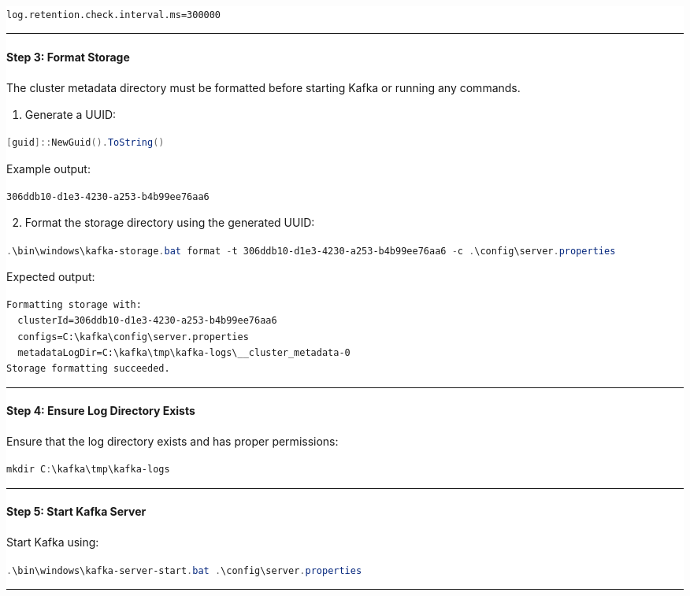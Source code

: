 ```properties
log.retention.check.interval.ms=300000
```

---

#### **Step 3: Format Storage**

The cluster metadata directory must be formatted before starting Kafka or running any commands.

1. Generate a UUID:

```powershell
[guid]::NewGuid().ToString()
```

Example output:

```
306ddb10-d1e3-4230-a253-b4b99ee76aa6
```

2. Format the storage directory using the generated UUID:

```powershell
.\bin\windows\kafka-storage.bat format -t 306ddb10-d1e3-4230-a253-b4b99ee76aa6 -c .\config\server.properties
```


Expected output:

```
Formatting storage with:
  clusterId=306ddb10-d1e3-4230-a253-b4b99ee76aa6
  configs=C:\kafka\config\server.properties
  metadataLogDir=C:\kafka\tmp\kafka-logs\__cluster_metadata-0
Storage formatting succeeded.
```

---

#### **Step 4: Ensure Log Directory Exists**

Ensure that the log directory exists and has proper permissions:

```powershell
mkdir C:\kafka\tmp\kafka-logs
```

---

#### **Step 5: Start Kafka Server**

Start Kafka using:

```powershell
.\bin\windows\kafka-server-start.bat .\config\server.properties
```

---


[^1_1]: https://www.confluent.io/blog/set-up-and-run-kafka-on-windows-linux-wsl-2/
[^1_2]: https://www.edureka.co/community/39170/how-to-install-kafka-on-windows-system
[^1_3]: https://learn.microsoft.com/en-us/azure/hdinsight/kafka/apache-kafka-quickstart-powershell
[^1_4]: https://www.loginradius.com/blog/engineering/quick-kafka-installation/
[^1_5]: https://hostman.com/tutorials/installing-and-configuring-kafka/
[^1_6]: https://dzone.com/articles/running-apache-kafka-on-windows-os
[^1_7]: https://stackoverflow.com/questions/23115013/how-to-install-kafka-on-windows
[^1_8]: https://learn.conduktor.io/kafka/how-to-install-apache-kafka-on-windows/
[^2_1]: https://docs.confluent.io/platform/current/kafka-metadata/config-kraft.html
[^2_2]: https://docs.confluent.io/platform/current/installation/configuration/broker-configs.html
[^2_3]: https://www.digitalocean.com/community/tutorials/how-to-set-up-a-multi-node-kafka-cluster-using-kraft
[^2_4]: https://www.reddit.com/r/apachekafka/comments/1iizee6/completely_confused_about_kraft_mode_setup_for/
[^2_5]: https://docs.redhat.com/en/documentation/red_hat_streams_for_apache_kafka/2.2/html/using_amq_streams_on_rhel/assembly-kraft-mode-str
[^2_6]: https://stackoverflow.com/questions/74392807/apache-kafka-kraft-mode-topology-best-practices
[^2_7]: https://developer.confluent.io/learn/kraft/
[^2_8]: https://dev.to/deeshath/apache-kafka-kraft-mode-setup-5nj
[^3_1]: https://stackoverflow.com/questions/79534518/kafka-2-13-4-0-0-error-reconfiguration-faild
[^3_2]: https://www.confluent.io/blog/kafka-connect-deep-dive-error-handling-dead-letter-queues/
[^3_3]: https://forum.confluent.io/t/kraft-apache-kafka-without-zookeeper-sasl-ssl-failed-due-to-authentication-error/13472
[^3_4]: https://codemia.io/knowledge-hub/path/kafka_error_deserializing_keyvalue_for_partition
[^3_5]: https://github.com/strimzi/strimzi-kafka-operator/issues/3323
[^3_6]: https://kafka.apache.org/documentation/
[^3_7]: https://learn.microsoft.com/en-us/azure/event-hubs/apache-kafka-troubleshooting-guide
[^3_8]: https://github.com/confluentinc/kafka-connect-storage-cloud/issues/259
[^4_1]: https://docs.confluent.io/platform/current/kafka-metadata/config-kraft.html
[^4_2]: https://docs.redhat.com/en/documentation/red_hat_streams_for_apache_kafka/2.8/html/deploying_and_managing_streams_for_apache_kafka_on_openshift/assembly-kraft-mode-str
[^4_3]: https://docs.redhat.com/en/documentation/red_hat_streams_for_apache_kafka/2.2/html/using_amq_streams_on_rhel/assembly-kraft-mode-str
[^4_4]: https://docs.confluent.io/platform/current/kafka-metadata/kraft.html
[^4_5]: https://developer.confluent.io/learn/kraft/
[^4_6]: https://docs.aws.amazon.com/msk/latest/developerguide/supported-kafka-versions.html
[^4_7]: https://stackoverflow.com/questions/78199399/how-do-i-correct-configuration-server-properties-in-kafka-kraft-version
[^4_8]: https://aws.amazon.com/blogs/big-data/introducing-support-for-apache-kafka-on-raft-mode-kraft-with-amazon-msk-clusters/
[^5_1]: https://github.com/strimzi/proposals/blob/main/077-support-for-kafka-4.0.md
[^5_2]: https://strimzi.io/blog/2024/08/21/taming-apache-kafka-4.0/
[^5_3]: https://www.meshiq.com/top-10-changes-and-key-improvements-in-apache-kafka-4-0-0/
[^5_4]: https://kafka.apache.org/blog
[^5_5]: https://www.confluent.io/blog/introducing-apache-kafka-4-0/
[^5_6]: https://archive.apache.org/dist/kafka/4.0.0/RELEASE_NOTES.html
[^5_7]: https://www.reddit.com/r/apachekafka/comments/1je7h1q/apache_kafka_40_released/
[^5_8]: https://www.reddit.com/r/apachekafka/comments/1jedzr6/a_2_minute_overview_of_apache_kafka_40_the_past/
[^6_1]: https://docs.confluent.io/platform/current/kafka-metadata/config-kraft.html
[^6_2]: https://stackoverflow.com/questions/40369238/which-directory-does-apache-kafka-store-the-data-in-broker-nodes
[^6_3]: https://www.digitalocean.com/community/tutorials/how-to-set-up-a-multi-node-kafka-cluster-using-kraft
[^6_4]: https://docs.redhat.com/en/documentation/red_hat_streams_for_apache_kafka/2.4/html/using_amq_streams_on_rhel/assembly-kafka-logging-str
[^6_5]: https://developer.mamezou-tech.com/en/blogs/2024/01/22/kraft-kafka-without-zk/
[^6_6]: https://enterprise.arcgis.com/de/geoevent/11.4/administer/changing-the-location-of-kafka-and-zookeeper-data-files.htm
[^6_7]: https://kafka.apache.org/documentation/
[^6_8]: https://docs.confluent.io/platform/current/connect/logging.html
[^7_1]: https://www.reddit.com/r/apachekafka/comments/11wmowl/tiered_storage_alternative_approach/
[^7_2]: https://developers.redhat.com/articles/2024/03/13/kafka-tiered-storage-deep-dive
[^7_3]: https://www.confluent.io/blog/kafka-streams-tables-part-2-topics-partitions-and-storage-fundamentals/
[^7_4]: https://www.redpanda.com/guides/kafka-alternatives-kafka-throughput
[^7_5]: https://stackoverflow.com/questions/57305078/can-kafka-brokers-store-data-not-only-in-binary-format-but-also-avro-json-and
[^7_6]: https://kafka.apache.org/documentation/
[^7_7]: https://developer.confluent.io/learn/kafka-storage-and-processing/
[^7_8]: https://docs.informatica.com/integration-cloud/data-integration-connectors/current-version/kafka-connector/appendix-a--data-type-reference/kafka-and-transformation-data-types.html
[^8_1]: https://www.youtube.com/watch?v=gE0sWA2kTfk
[^8_2]: https://docs.redhat.com/en/documentation/red_hat_streams_for_apache_kafka/2.2/html/using_amq_streams_on_rhel/assembly-kraft-mode-str
[^8_3]: https://www.youtube.com/watch?v=BwYFuhVhshI
[^8_4]: https://docs.confluent.io/platform/current/kafka-metadata/config-kraft.html
[^8_5]: https://init-software.de/odatav4sc/QUICKSTART.html
[^8_6]: https://www.digitalocean.com/community/tutorials/how-to-set-up-a-multi-node-kafka-cluster-using-kraft
[^8_7]: https://foojay.io/today/starting-apache-kafka-on-windows-10-kafka-v3-4/
[^8_8]: https://developer.confluent.io/learn/kraft/
[^9_1]: https://community.cloudera.com/t5/Support-Questions/Kafka-Connect-with-sample-configuration-not-working/td-p/166190
[^9_2]: https://docs.huihoo.com/apache/kafka/confluent/4.0/control-center/docs/installation/troubleshooting.html
[^9_3]: https://www.meshiq.com/common-kafka-errors-and-how-to-resolve-them/
[^9_4]: https://www.meshiq.com/troubleshooting-kafka-clusters-common-problems-and-solutions/
[^9_5]: https://community.cloudera.com/t5/Support-Questions/Unsupported-major-minor-version-52-0-KAFKA-4-0-0-1-4-0-0-p0/m-p/302139
[^9_6]: https://www.confluent.io/blog/introducing-apache-kafka-4-0/
[^9_7]: https://archive.apache.org/dist/kafka/4.0.0/RELEASE_NOTES.html
[^9_8]: https://kafka.apache.org/documentation/
[^10_1]: https://www.meshiq.com/common-kafka-errors-and-how-to-resolve-them/
[^10_2]: https://community.cloudera.com/t5/Support-Questions/Kafka-Connect-with-sample-configuration-not-working/td-p/166190
[^10_3]: https://www.meshiq.com/troubleshooting-kafka-clusters-common-problems-and-solutions/
[^10_4]: https://docs.mulesoft.com/kafka-connector/latest/kafka-connector-troubleshooting
[^10_5]: https://github.com/influxdata/telegraf/issues/16691
[^10_6]: https://www.confluent.io/blog/introducing-apache-kafka-4-0/
[^10_7]: https://kafka.apache.org/documentation/
[^10_8]: https://stackoverflow.com/questions/77258327/use-latest-version-configuration-not-working-for-kafka-producer-and-schema-regis
[^11_1]: https://gitlab.com/wireshark/wireshark/-/issues/19290
[^11_2]: https://docs.redhat.com/en/documentation/red_hat_streams_for_apache_kafka/2.5/html/using_amq_streams_on_rhel/assembly-kraft-mode-str
[^11_3]: https://stackoverflow.com/questions/58443784/getting-kafka-error-metadatarequest-versions-older-than-4-dont-support-the-al
[^11_4]: https://stackoverflow.com/questions/79386629/error-configuring-kafka-with-kraft-mode-using-only-the-broker-role
[^11_5]: https://www.confluent.io/blog/introducing-apache-kafka-4-0/
[^11_6]: https://docs.confluent.io/platform/current/kafka-metadata/config-kraft.html
[^11_7]: https://kafka.apache.org/blog
[^11_8]: https://www.reddit.com/r/apachekafka/comments/1ehd2n7/kraft_mode_doubts/
[^11_9]: https://community.cloudera.com/t5/Support-Questions/Unsupported-major-minor-version-52-0-KAFKA-4-0-0-1-4-0-0-p0/m-p/89662